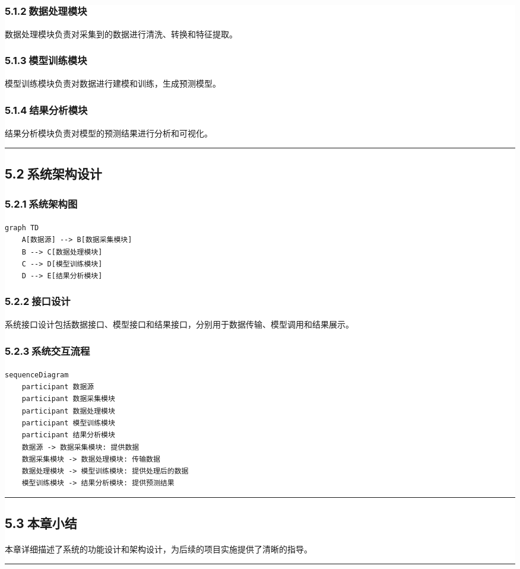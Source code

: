 ### 5.1.2 数据处理模块

数据处理模块负责对采集到的数据进行清洗、转换和特征提取。

### 5.1.3 模型训练模块

模型训练模块负责对数据进行建模和训练，生成预测模型。

### 5.1.4 结果分析模块

结果分析模块负责对模型的预测结果进行分析和可视化。

---

## 5.2 系统架构设计

### 5.2.1 系统架构图

```mermaid
graph TD
    A[数据源] --> B[数据采集模块]
    B --> C[数据处理模块]
    C --> D[模型训练模块]
    D --> E[结果分析模块]
```

### 5.2.2 接口设计

系统接口设计包括数据接口、模型接口和结果接口，分别用于数据传输、模型调用和结果展示。

### 5.2.3 系统交互流程

```mermaid
sequenceDiagram
    participant 数据源
    participant 数据采集模块
    participant 数据处理模块
    participant 模型训练模块
    participant 结果分析模块
    数据源 -> 数据采集模块: 提供数据
    数据采集模块 -> 数据处理模块: 传输数据
    数据处理模块 -> 模型训练模块: 提供处理后的数据
    模型训练模块 -> 结果分析模块: 提供预测结果
```

---

## 5.3 本章小结

本章详细描述了系统的功能设计和架构设计，为后续的项目实施提供了清晰的指导。

---
